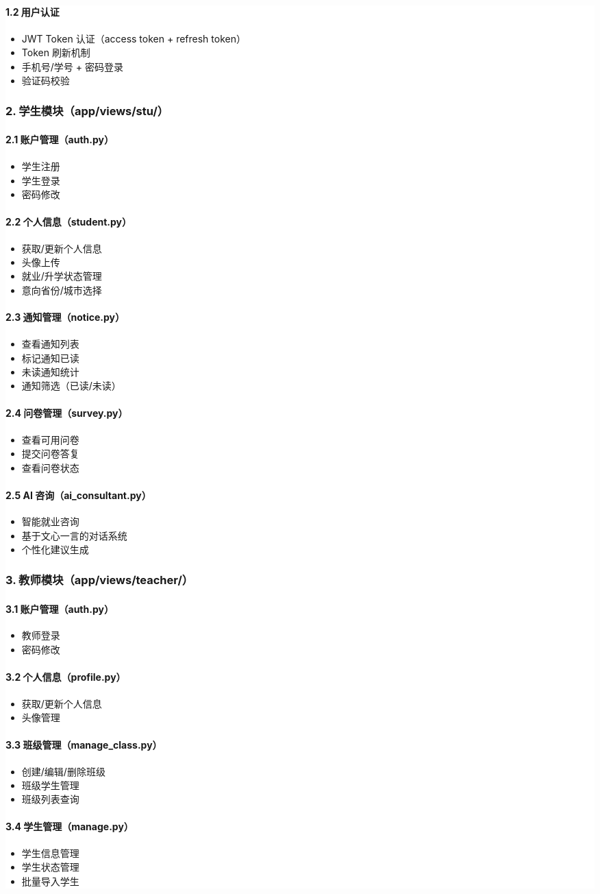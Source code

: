 #### 1.2 用户认证
- JWT Token 认证（access token + refresh token）
- Token 刷新机制
- 手机号/学号 + 密码登录
- 验证码校验

### 2. 学生模块（app/views/stu/）

#### 2.1 账户管理（auth.py）
- 学生注册
- 学生登录
- 密码修改

#### 2.2 个人信息（student.py）
- 获取/更新个人信息
- 头像上传
- 就业/升学状态管理
- 意向省份/城市选择

#### 2.3 通知管理（notice.py）
- 查看通知列表
- 标记通知已读
- 未读通知统计
- 通知筛选（已读/未读）

#### 2.4 问卷管理（survey.py）
- 查看可用问卷
- 提交问卷答复
- 查看问卷状态

#### 2.5 AI 咨询（ai_consultant.py）
- 智能就业咨询
- 基于文心一言的对话系统
- 个性化建议生成

### 3. 教师模块（app/views/teacher/）

#### 3.1 账户管理（auth.py）
- 教师登录
- 密码修改

#### 3.2 个人信息（profile.py）
- 获取/更新个人信息
- 头像管理

#### 3.3 班级管理（manage_class.py）
- 创建/编辑/删除班级
- 班级学生管理
- 班级列表查询

#### 3.4 学生管理（manage.py）
- 学生信息管理
- 学生状态管理
- 批量导入学生
